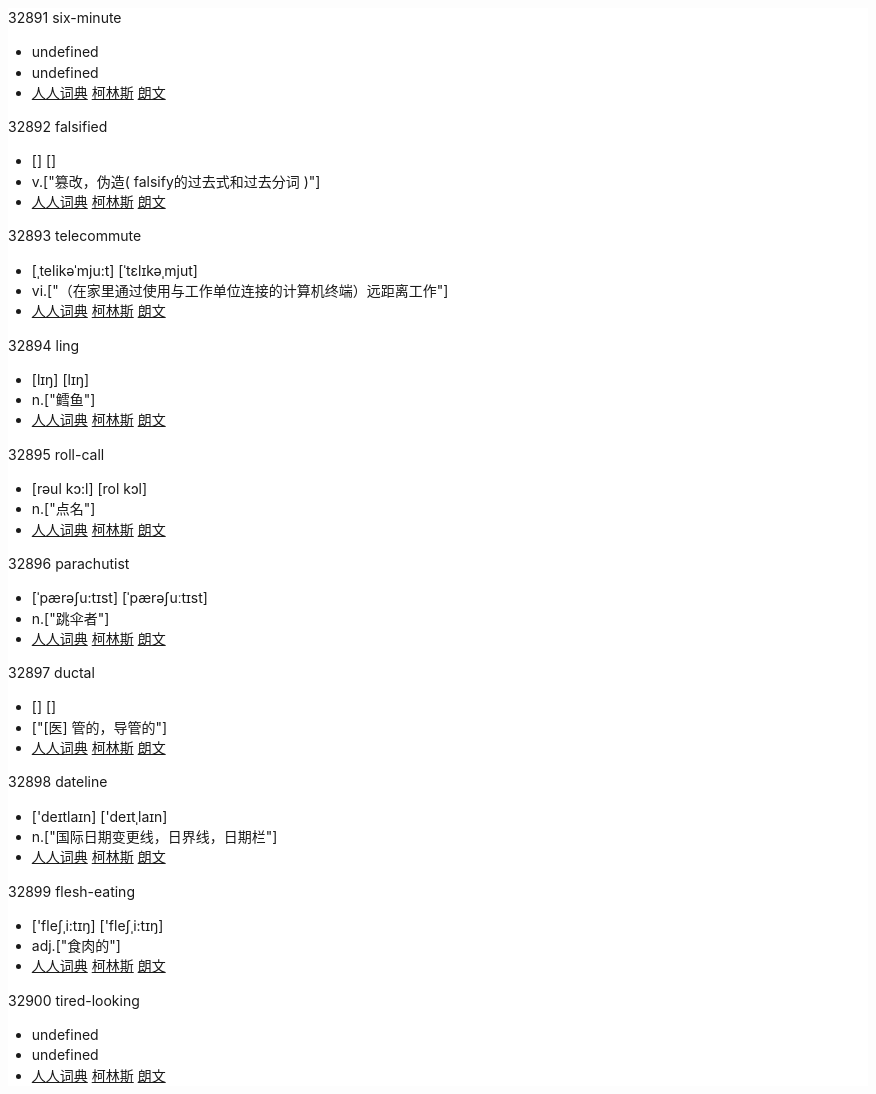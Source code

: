 32891 six-minute 
- undefined 
- undefined 
- [人人词典](https://www.91dict.com/words?w=six-minute) [柯林斯](https://www.collinsdictionary.com/zh/dictionary/english/six-minute) [朗文](https://www.ldoceonline.com/dictionary/six-minute) 

32892 falsified 
- []  [] 
- v.["篡改，伪造( falsify的过去式和过去分词 )"]   
- [人人词典](https://www.91dict.com/words?w=falsified) [柯林斯](https://www.collinsdictionary.com/zh/dictionary/english/falsified) [朗文](https://www.ldoceonline.com/dictionary/falsified) 

32893 telecommute 
- [ˌtelikəˈmju:t]  [ˈtɛlɪkəˌmjut] 
- vi.["（在家里通过使用与工作单位连接的计算机终端）远距离工作"]   
- [人人词典](https://www.91dict.com/words?w=telecommute) [柯林斯](https://www.collinsdictionary.com/zh/dictionary/english/telecommute) [朗文](https://www.ldoceonline.com/dictionary/telecommute) 

32894 ling 
- [lɪŋ]  [lɪŋ] 
- n.["鳕鱼"]   
- [人人词典](https://www.91dict.com/words?w=ling) [柯林斯](https://www.collinsdictionary.com/zh/dictionary/english/ling) [朗文](https://www.ldoceonline.com/dictionary/ling) 

32895 roll-call 
- [rəul kɔ:l]  [rol kɔl] 
- n.["点名"]   
- [人人词典](https://www.91dict.com/words?w=roll-call) [柯林斯](https://www.collinsdictionary.com/zh/dictionary/english/roll-call) [朗文](https://www.ldoceonline.com/dictionary/roll-call) 

32896 parachutist 
- [ˈpærəʃu:tɪst]  [ˈpærəʃuːtɪst] 
- n.["跳伞者"]   
- [人人词典](https://www.91dict.com/words?w=parachutist) [柯林斯](https://www.collinsdictionary.com/zh/dictionary/english/parachutist) [朗文](https://www.ldoceonline.com/dictionary/parachutist) 

32897 ductal 
- []  [] 
- ["[医] 管的，导管的"]   
- [人人词典](https://www.91dict.com/words?w=ductal) [柯林斯](https://www.collinsdictionary.com/zh/dictionary/english/ductal) [朗文](https://www.ldoceonline.com/dictionary/ductal) 

32898 dateline 
- ['deɪtlaɪn]  ['deɪtˌlaɪn] 
- n.["国际日期变更线，日界线，日期栏"]   
- [人人词典](https://www.91dict.com/words?w=dateline) [柯林斯](https://www.collinsdictionary.com/zh/dictionary/english/dateline) [朗文](https://www.ldoceonline.com/dictionary/dateline) 

32899 flesh-eating 
- ['fleʃˌi:tɪŋ]  ['fleʃˌi:tɪŋ] 
- adj.["食肉的"]   
- [人人词典](https://www.91dict.com/words?w=flesh-eating) [柯林斯](https://www.collinsdictionary.com/zh/dictionary/english/flesh-eating) [朗文](https://www.ldoceonline.com/dictionary/flesh-eating) 

32900 tired-looking 
- undefined 
- undefined 
- [人人词典](https://www.91dict.com/words?w=tired-looking) [柯林斯](https://www.collinsdictionary.com/zh/dictionary/english/tired-looking) [朗文](https://www.ldoceonline.com/dictionary/tired-looking) 

